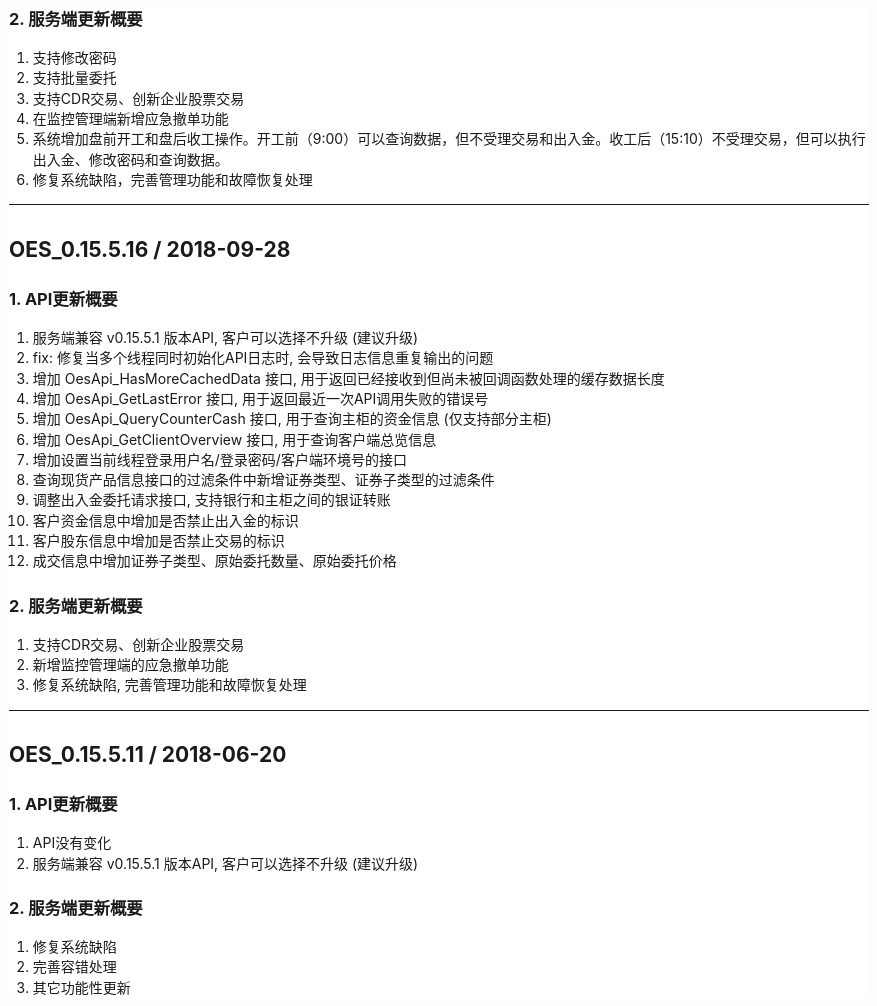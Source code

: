 
### 2. 服务端更新概要

  1. 支持修改密码
  2. 支持批量委托
  3. 支持CDR交易、创新企业股票交易
  4. 在监控管理端新增应急撤单功能
  5. 系统增加盘前开工和盘后收工操作。开工前（9:00）可以查询数据，但不受理交易和出入金。收工后（15:10）不受理交易，但可以执行出入金、修改密码和查询数据。
  6. 修复系统缺陷，完善管理功能和故障恢复处理


---

OES_0.15.5.16 / 2018-09-28
-----------------------------------

### 1. API更新概要

  1. 服务端兼容 v0.15.5.1 版本API, 客户可以选择不升级 (建议升级)
  2. fix: 修复当多个线程同时初始化API日志时, 会导致日志信息重复输出的问题
  3. 增加 OesApi_HasMoreCachedData 接口, 用于返回已经接收到但尚未被回调函数处理的缓存数据长度
  4. 增加 OesApi_GetLastError 接口, 用于返回最近一次API调用失败的错误号
  5. 增加 OesApi_QueryCounterCash 接口, 用于查询主柜的资金信息 (仅支持部分主柜)
  6. 增加 OesApi_GetClientOverview 接口, 用于查询客户端总览信息
  7. 增加设置当前线程登录用户名/登录密码/客户端环境号的接口
  8. 查询现货产品信息接口的过滤条件中新增证券类型、证券子类型的过滤条件
  9. 调整出入金委托请求接口, 支持银行和主柜之间的银证转账
  10. 客户资金信息中增加是否禁止出入金的标识
  11. 客户股东信息中增加是否禁止交易的标识
  12. 成交信息中增加证券子类型、原始委托数量、原始委托价格

### 2. 服务端更新概要

  1. 支持CDR交易、创新企业股票交易
  2. 新增监控管理端的应急撤单功能
  3. 修复系统缺陷, 完善管理功能和故障恢复处理


---

OES_0.15.5.11 / 2018-06-20
-----------------------------------

### 1. API更新概要

  1. API没有变化
  2. 服务端兼容 v0.15.5.1 版本API, 客户可以选择不升级 (建议升级)

### 2. 服务端更新概要

  1. 修复系统缺陷
  2. 完善容错处理
  3. 其它功能性更新

